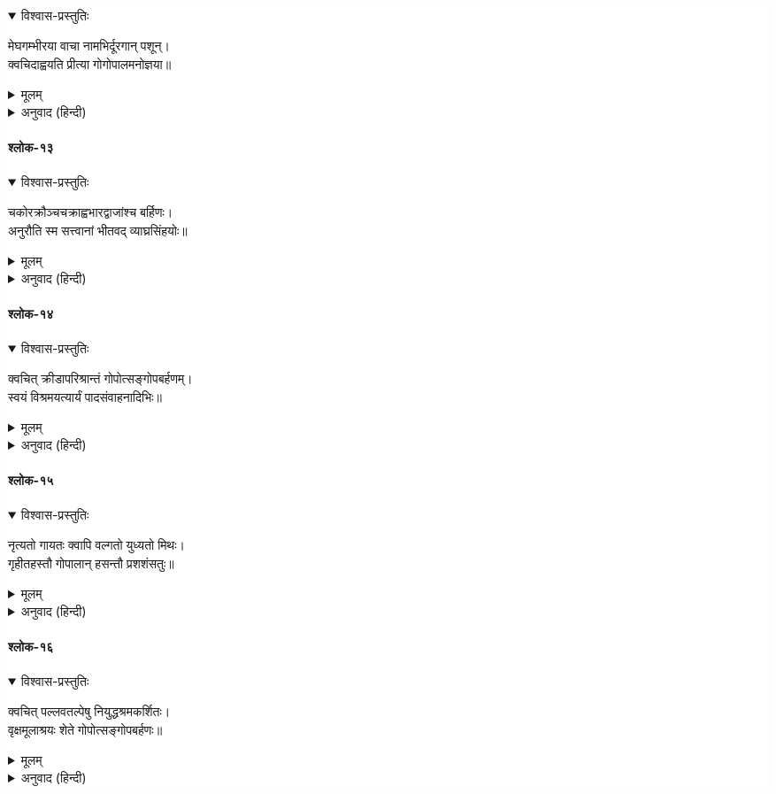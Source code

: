 
<details open><summary>विश्वास-प्रस्तुतिः</summary>

मेघगम्भीरया वाचा नामभिर्दूरगान् पशून्।  
क्वचिदाह्वयति प्रीत्या गोगोपालमनोज्ञया॥
</details>

<details><summary>मूलम्</summary></details>

<details><summary>अनुवाद (हिन्दी)</summary></details>

#### श्लोक-१३


<details open><summary>विश्वास-प्रस्तुतिः</summary>

चकोरक्रौञ्चचक्राह्वभारद्वाजांश्च बर्हिणः।  
अनुरौति स्म सत्त्वानां भीतवद् व्याघ्रसिंहयोः॥
</details>

<details><summary>मूलम्</summary></details>

<details><summary>अनुवाद (हिन्दी)</summary></details>

#### श्लोक-१४


<details open><summary>विश्वास-प्रस्तुतिः</summary>

क्वचित् क्रीडापरिश्रान्तं गोपोत्सङ्गोपबर्हणम्।  
स्वयं विश्रमयत्यार्यं पादसंवाहनादिभिः॥
</details>

<details><summary>मूलम्</summary></details>

<details><summary>अनुवाद (हिन्दी)</summary></details>

#### श्लोक-१५


<details open><summary>विश्वास-प्रस्तुतिः</summary>

नृत्यतो गायतः क्वापि वल्गतो युध्यतो मिथः।  
गृहीतहस्तौ गोपालान् हसन्तौ प्रशशंसतुः॥
</details>

<details><summary>मूलम्</summary></details>

<details><summary>अनुवाद (हिन्दी)</summary></details>

#### श्लोक-१६


<details open><summary>विश्वास-प्रस्तुतिः</summary>

क्वचित् पल्लवतल्पेषु नियुद्धश्रमकर्शितः।  
वृक्षमूलाश्रयः शेते गोपोत्सङ्गोपबर्हणः॥
</details>

<details><summary>मूलम्</summary></details>

<details><summary>अनुवाद (हिन्दी)</summary></details>

